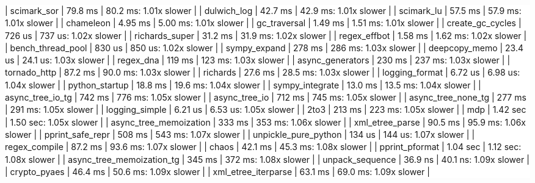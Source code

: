 | scimark_sor               | 79.8 ms                                                     | 80.2 ms: 1.01x slower                                                       |
| dulwich_log               | 42.7 ms                                                     | 42.9 ms: 1.01x slower                                                       |
| scimark_lu                | 57.5 ms                                                     | 57.9 ms: 1.01x slower                                                       |
| chameleon                 | 4.95 ms                                                     | 5.00 ms: 1.01x slower                                                       |
| gc_traversal              | 1.49 ms                                                     | 1.51 ms: 1.01x slower                                                       |
| create_gc_cycles          | 726 us                                                      | 737 us: 1.02x slower                                                        |
| richards_super            | 31.2 ms                                                     | 31.9 ms: 1.02x slower                                                       |
| regex_effbot              | 1.58 ms                                                     | 1.62 ms: 1.02x slower                                                       |
| bench_thread_pool         | 830 us                                                      | 850 us: 1.02x slower                                                        |
| sympy_expand              | 278 ms                                                      | 286 ms: 1.03x slower                                                        |
| deepcopy_memo             | 23.4 us                                                     | 24.1 us: 1.03x slower                                                       |
| regex_dna                 | 119 ms                                                      | 123 ms: 1.03x slower                                                        |
| async_generators          | 230 ms                                                      | 237 ms: 1.03x slower                                                        |
| tornado_http              | 87.2 ms                                                     | 90.0 ms: 1.03x slower                                                       |
| richards                  | 27.6 ms                                                     | 28.5 ms: 1.03x slower                                                       |
| logging_format            | 6.72 us                                                     | 6.98 us: 1.04x slower                                                       |
| python_startup            | 18.8 ms                                                     | 19.6 ms: 1.04x slower                                                       |
| sympy_integrate           | 13.0 ms                                                     | 13.5 ms: 1.04x slower                                                       |
| async_tree_io_tg          | 742 ms                                                      | 776 ms: 1.05x slower                                                        |
| async_tree_io             | 712 ms                                                      | 745 ms: 1.05x slower                                                        |
| async_tree_none_tg        | 277 ms                                                      | 291 ms: 1.05x slower                                                        |
| logging_simple            | 6.21 us                                                     | 6.53 us: 1.05x slower                                                       |
| 2to3                      | 213 ms                                                      | 223 ms: 1.05x slower                                                        |
| mdp                       | 1.42 sec                                                    | 1.50 sec: 1.05x slower                                                      |
| async_tree_memoization    | 333 ms                                                      | 353 ms: 1.06x slower                                                        |
| xml_etree_parse           | 90.5 ms                                                     | 95.9 ms: 1.06x slower                                                       |
| pprint_safe_repr          | 508 ms                                                      | 543 ms: 1.07x slower                                                        |
| unpickle_pure_python      | 134 us                                                      | 144 us: 1.07x slower                                                        |
| regex_compile             | 87.2 ms                                                     | 93.6 ms: 1.07x slower                                                       |
| chaos                     | 42.1 ms                                                     | 45.3 ms: 1.08x slower                                                       |
| pprint_pformat            | 1.04 sec                                                    | 1.12 sec: 1.08x slower                                                      |
| async_tree_memoization_tg | 345 ms                                                      | 372 ms: 1.08x slower                                                        |
| unpack_sequence           | 36.9 ns                                                     | 40.1 ns: 1.09x slower                                                       |
| crypto_pyaes              | 46.4 ms                                                     | 50.6 ms: 1.09x slower                                                       |
| xml_etree_iterparse       | 63.1 ms                                                     | 69.0 ms: 1.09x slower                                                       |
